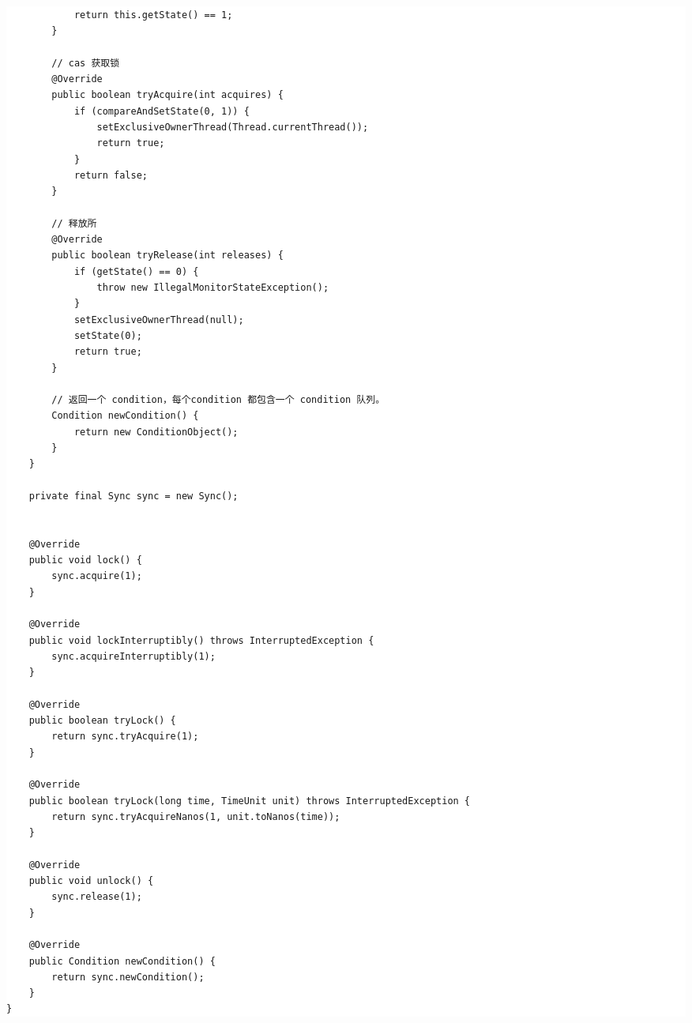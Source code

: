```
            return this.getState() == 1;
        }

        // cas 获取锁
        @Override
        public boolean tryAcquire(int acquires) {
            if (compareAndSetState(0, 1)) {
                setExclusiveOwnerThread(Thread.currentThread());
                return true;
            }
            return false;
        }

        // 释放所
        @Override
        public boolean tryRelease(int releases) {
            if (getState() == 0) {
                throw new IllegalMonitorStateException();
            }
            setExclusiveOwnerThread(null);
            setState(0);
            return true;
        }

        // 返回一个 condition，每个condition 都包含一个 condition 队列。 
        Condition newCondition() {
            return new ConditionObject();
        }
    }

    private final Sync sync = new Sync();


    @Override
    public void lock() {
        sync.acquire(1);
    }

    @Override
    public void lockInterruptibly() throws InterruptedException {
        sync.acquireInterruptibly(1);
    }

    @Override
    public boolean tryLock() {
        return sync.tryAcquire(1);
    }

    @Override
    public boolean tryLock(long time, TimeUnit unit) throws InterruptedException {
        return sync.tryAcquireNanos(1, unit.toNanos(time));
    }

    @Override
    public void unlock() {
        sync.release(1);
    }

    @Override
    public Condition newCondition() {
        return sync.newCondition();
    }
}
```